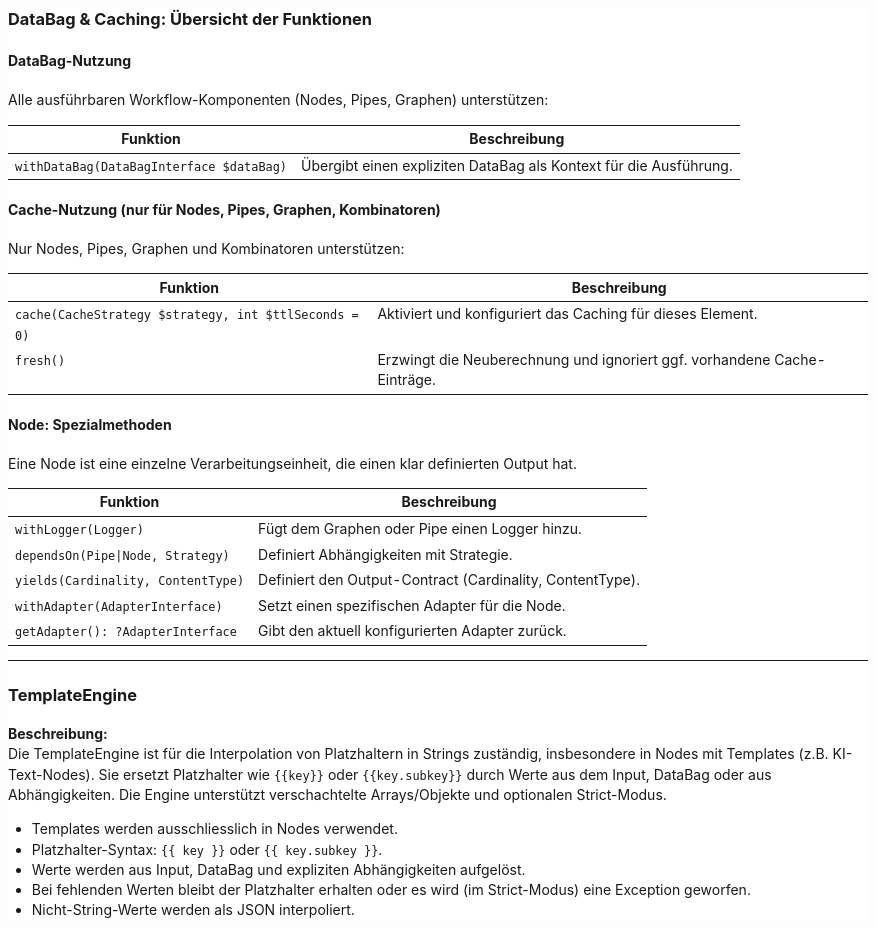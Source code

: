 ### DataBag & Caching: Übersicht der Funktionen

#### DataBag-Nutzung

Alle ausführbaren Workflow-Komponenten (Nodes, Pipes, Graphen) unterstützen:

| Funktion                                 | Beschreibung                                                                                       |
|------------------------------------------|----------------------------------------------------------------------------------------------------|
| `withDataBag(DataBagInterface $dataBag)` | Übergibt einen expliziten DataBag als Kontext für die Ausführung.                                  |

#### Cache-Nutzung (nur für Nodes, Pipes, Graphen, Kombinatoren)

Nur Nodes, Pipes, Graphen und Kombinatoren unterstützen:

| Funktion                                                    | Beschreibung                                                                                       |
|-------------------------------------------------------------|----------------------------------------------------------------------------------------------------|
| `cache(CacheStrategy $strategy, int $ttlSeconds = 0)`       | Aktiviert und konfiguriert das Caching für dieses Element.                                         |
| `fresh()`                                                   | Erzwingt die Neuberechnung und ignoriert ggf. vorhandene Cache-Einträge.                           |

#### Node: Spezialmethoden

Eine Node ist eine einzelne Verarbeitungseinheit, die einen klar definierten Output hat.

| Funktion                           | Beschreibung                                              |
|------------------------------------|-----------------------------------------------------------|
| `withLogger(Logger)`               | Fügt dem Graphen oder Pipe einen Logger hinzu.            |
| `dependsOn(Pipe\|Node, Strategy)`  | Definiert Abhängigkeiten mit Strategie.                   |
| `yields(Cardinality, ContentType)` | Definiert den Output-Contract (Cardinality, ContentType). |
| `withAdapter(AdapterInterface)`    | Setzt einen spezifischen Adapter für die Node.            |
| `getAdapter(): ?AdapterInterface`  | Gibt den aktuell konfigurierten Adapter zurück.           |


---

### TemplateEngine

**Beschreibung:**  
Die TemplateEngine ist für die Interpolation von Platzhaltern in Strings zuständig, insbesondere in Nodes mit Templates (z.B. KI-Text-Nodes). Sie ersetzt Platzhalter wie `{{key}}` oder `{{key.subkey}}` durch Werte aus dem Input, DataBag oder aus Abhängigkeiten. Die Engine unterstützt verschachtelte Arrays/Objekte und optionalen Strict-Modus.

- Templates werden ausschliesslich in Nodes verwendet.
- Platzhalter-Syntax: `{{ key }}` oder `{{ key.subkey }}`.
- Werte werden aus Input, DataBag und expliziten Abhängigkeiten aufgelöst.
- Bei fehlenden Werten bleibt der Platzhalter erhalten oder es wird (im Strict-Modus) eine Exception geworfen.
- Nicht-String-Werte werden als JSON interpoliert.
